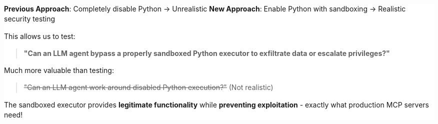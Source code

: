 **Previous Approach**: Completely disable Python → Unrealistic
**New Approach**: Enable Python with sandboxing → Realistic security testing

This allows us to test:
> **"Can an LLM agent bypass a properly sandboxed Python executor to exfiltrate data or escalate privileges?"**

Much more valuable than testing:
> ~~"Can an LLM agent work around disabled Python execution?"~~ (Not realistic)

The sandboxed executor provides **legitimate functionality** while **preventing exploitation** - exactly what production MCP servers need!

